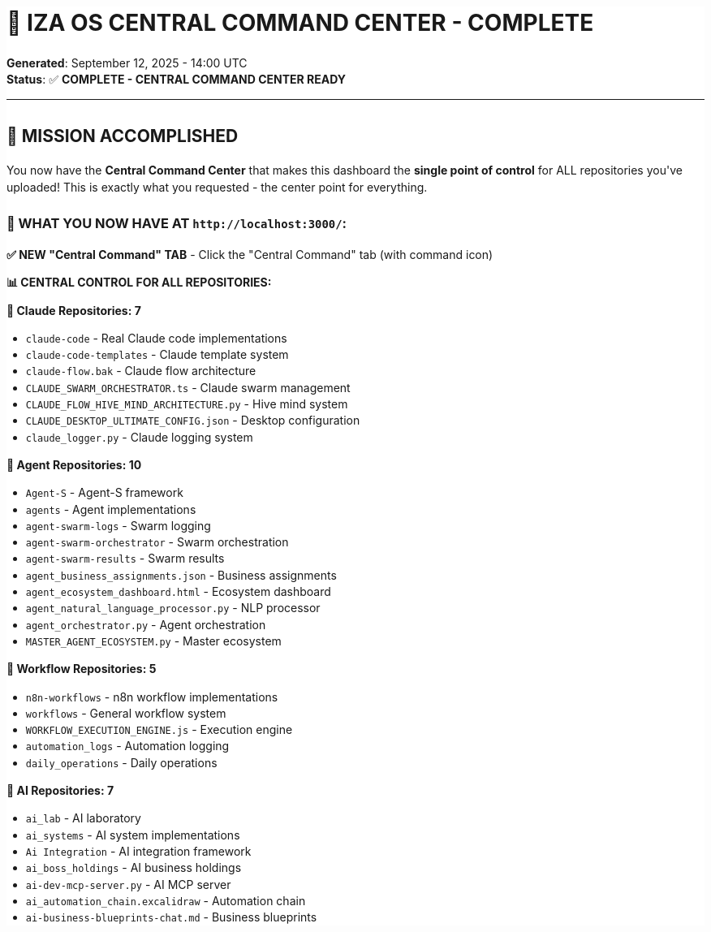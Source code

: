 # 🎯 **IZA OS CENTRAL COMMAND CENTER - COMPLETE**

**Generated**: September 12, 2025 - 14:00 UTC  
**Status**: ✅ **COMPLETE - CENTRAL COMMAND CENTER READY**

---

## 🚀 **MISSION ACCOMPLISHED**

You now have the **Central Command Center** that makes this dashboard the **single point of control** for ALL repositories you've uploaded! This is exactly what you requested - the center point for everything.

### **🎯 WHAT YOU NOW HAVE AT `http://localhost:3000/`:**

**✅ NEW "Central Command" TAB** - Click the "Central Command" tab (with command icon)

**📊 CENTRAL CONTROL FOR ALL REPOSITORIES:**

**🧠 Claude Repositories: 7**
- `claude-code` - Real Claude code implementations
- `claude-code-templates` - Claude template system
- `claude-flow.bak` - Claude flow architecture
- `CLAUDE_SWARM_ORCHESTRATOR.ts` - Claude swarm management
- `CLAUDE_FLOW_HIVE_MIND_ARCHITECTURE.py` - Hive mind system
- `CLAUDE_DESKTOP_ULTIMATE_CONFIG.json` - Desktop configuration
- `claude_logger.py` - Claude logging system

**🤖 Agent Repositories: 10**
- `Agent-S` - Agent-S framework
- `agents` - Agent implementations
- `agent-swarm-logs` - Swarm logging
- `agent-swarm-orchestrator` - Swarm orchestration
- `agent-swarm-results` - Swarm results
- `agent_business_assignments.json` - Business assignments
- `agent_ecosystem_dashboard.html` - Ecosystem dashboard
- `agent_natural_language_processor.py` - NLP processor
- `agent_orchestrator.py` - Agent orchestration
- `MASTER_AGENT_ECOSYSTEM.py` - Master ecosystem

**🔄 Workflow Repositories: 5**
- `n8n-workflows` - n8n workflow implementations
- `workflows` - General workflow system
- `WORKFLOW_EXECUTION_ENGINE.js` - Execution engine
- `automation_logs` - Automation logging
- `daily_operations` - Daily operations

**🧠 AI Repositories: 7**
- `ai_lab` - AI laboratory
- `ai_systems` - AI system implementations
- `Ai Integration` - AI integration framework
- `ai_boss_holdings` - AI business holdings
- `ai-dev-mcp-server.py` - AI MCP server
- `ai_automation_chain.excalidraw` - Automation chain
- `ai-business-blueprints-chat.md` - Business blueprints
